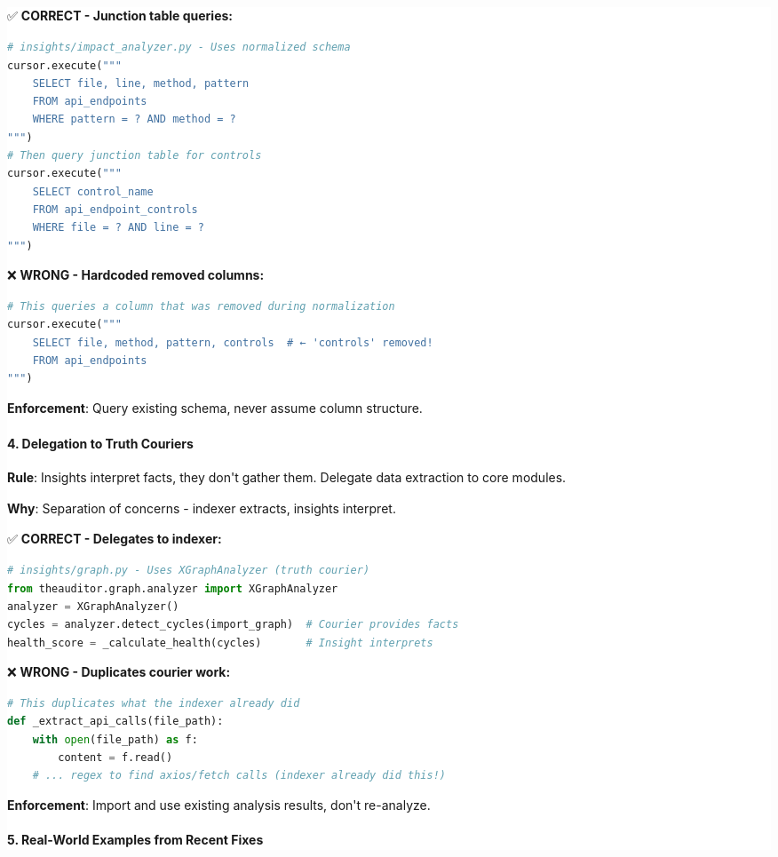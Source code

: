 ✅ **CORRECT - Junction table queries:**
```python
# insights/impact_analyzer.py - Uses normalized schema
cursor.execute("""
    SELECT file, line, method, pattern
    FROM api_endpoints
    WHERE pattern = ? AND method = ?
""")
# Then query junction table for controls
cursor.execute("""
    SELECT control_name
    FROM api_endpoint_controls
    WHERE file = ? AND line = ?
""")
```

❌ **WRONG - Hardcoded removed columns:**
```python
# This queries a column that was removed during normalization
cursor.execute("""
    SELECT file, method, pattern, controls  # ← 'controls' removed!
    FROM api_endpoints
""")
```

**Enforcement**: Query existing schema, never assume column structure.

#### 4. Delegation to Truth Couriers

**Rule**: Insights interpret facts, they don't gather them. Delegate data extraction to core modules.

**Why**: Separation of concerns - indexer extracts, insights interpret.

✅ **CORRECT - Delegates to indexer:**
```python
# insights/graph.py - Uses XGraphAnalyzer (truth courier)
from theauditor.graph.analyzer import XGraphAnalyzer
analyzer = XGraphAnalyzer()
cycles = analyzer.detect_cycles(import_graph)  # Courier provides facts
health_score = _calculate_health(cycles)       # Insight interprets
```

❌ **WRONG - Duplicates courier work:**
```python
# This duplicates what the indexer already did
def _extract_api_calls(file_path):
    with open(file_path) as f:
        content = f.read()
    # ... regex to find axios/fetch calls (indexer already did this!)
```

**Enforcement**: Import and use existing analysis results, don't re-analyze.

#### 5. Real-World Examples from Recent Fixes
